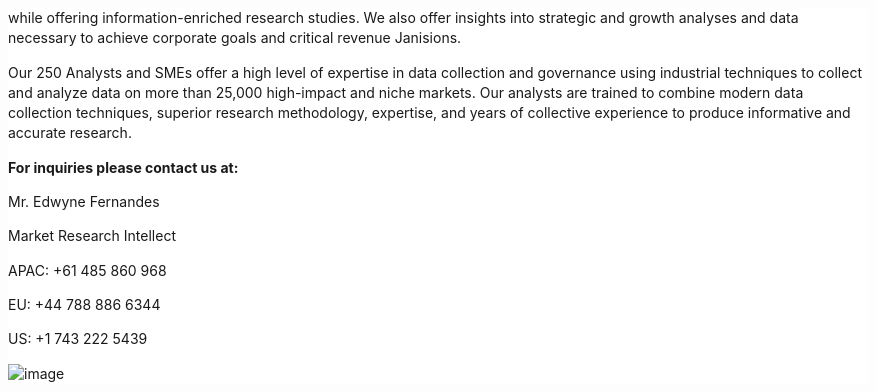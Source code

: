 while offering information-enriched research studies.&nbsp;</span>We also offer insights into strategic and growth analyses and data necessary to achieve corporate goals and critical revenue Janisions.</p><p><span class="">Our 250 Analysts and SMEs offer a high level of expertise in data collection and governance using industrial techniques to collect and analyze data on more than 25,000 high-impact and niche markets. Our analysts are trained to combine modern data collection techniques, superior research methodology, expertise, and years of collective experience to produce informative and accurate research.</span></p><p><strong>For inquiries please contact us at:</strong></p><p>Mr. Edwyne Fernandes</p><p>Market Research Intellect</p><p>APAC: +61 485 860 968</p><p>EU: +44 788 886 6344</p><p>US: +1 743 222 5439</p>
![image](https://github.com/user-attachments/assets/8fd06161-0514-486d-a058-08ad7b112c36)
